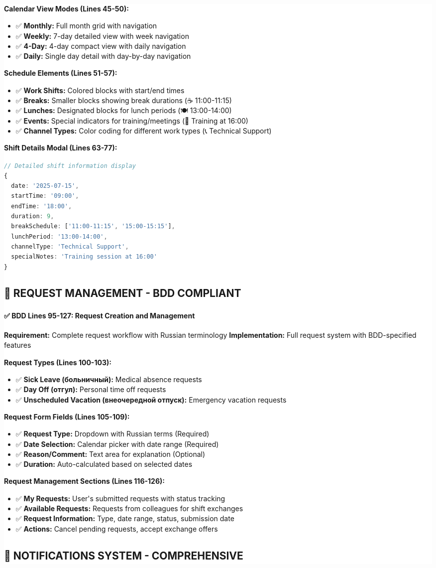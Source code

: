 **Calendar View Modes (Lines 45-50):**
- ✅ **Monthly:** Full month grid with navigation
- ✅ **Weekly:** 7-day detailed view with week navigation
- ✅ **4-Day:** 4-day compact view with daily navigation
- ✅ **Daily:** Single day detail with day-by-day navigation

**Schedule Elements (Lines 51-57):**
- ✅ **Work Shifts:** Colored blocks with start/end times
- ✅ **Breaks:** Smaller blocks showing break durations (☕ 11:00-11:15)
- ✅ **Lunches:** Designated blocks for lunch periods (🍽️ 13:00-14:00)
- ✅ **Events:** Special indicators for training/meetings (📝 Training at 16:00)
- ✅ **Channel Types:** Color coding for different work types (📞 Technical Support)

**Shift Details Modal (Lines 63-77):**
```typescript
// Detailed shift information display
{
  date: '2025-07-15',
  startTime: '09:00',
  endTime: '18:00',
  duration: 9,
  breakSchedule: ['11:00-11:15', '15:00-15:15'],
  lunchPeriod: '13:00-14:00',
  channelType: 'Technical Support',
  specialNotes: 'Training session at 16:00'
}
```

## 📝 REQUEST MANAGEMENT - BDD COMPLIANT

#### ✅ BDD Lines 95-127: Request Creation and Management
**Requirement:** Complete request workflow with Russian terminology
**Implementation:** Full request system with BDD-specified features

**Request Types (Lines 100-103):**
- ✅ **Sick Leave (больничный):** Medical absence requests
- ✅ **Day Off (отгул):** Personal time off requests  
- ✅ **Unscheduled Vacation (внеочередной отпуск):** Emergency vacation requests

**Request Form Fields (Lines 105-109):**
- ✅ **Request Type:** Dropdown with Russian terms (Required)
- ✅ **Date Selection:** Calendar picker with date range (Required)
- ✅ **Reason/Comment:** Text area for explanation (Optional)
- ✅ **Duration:** Auto-calculated based on selected dates

**Request Management Sections (Lines 116-126):**
- ✅ **My Requests:** User's submitted requests with status tracking
- ✅ **Available Requests:** Requests from colleagues for shift exchanges
- ✅ **Request Information:** Type, date range, status, submission date
- ✅ **Actions:** Cancel pending requests, accept exchange offers

## 🔔 NOTIFICATIONS SYSTEM - COMPREHENSIVE

